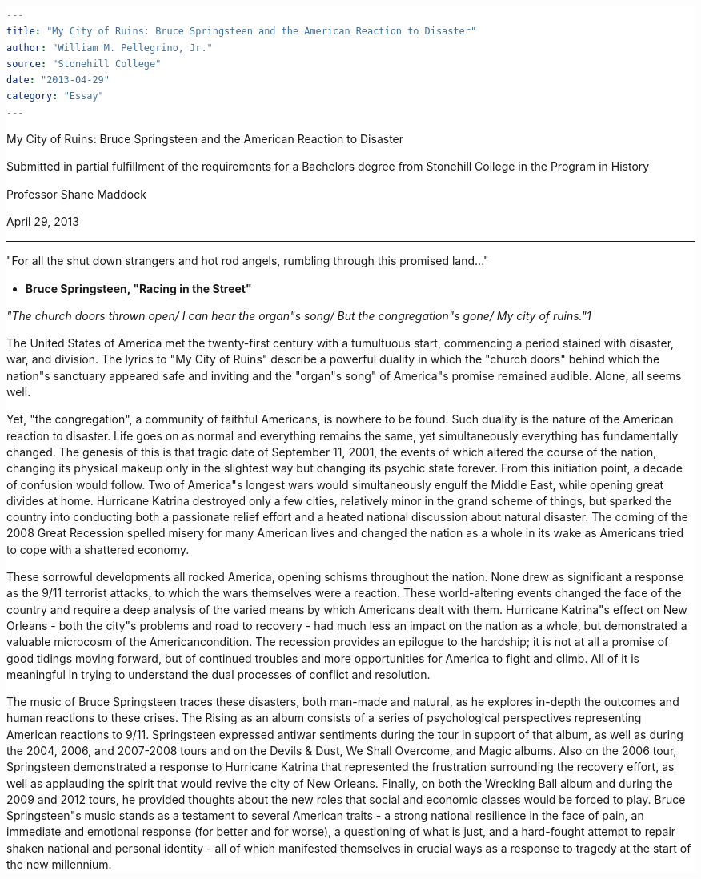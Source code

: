 ```yaml
---
title: "My City of Ruins: Bruce Springsteen and the American Reaction to Disaster"
author: "William M. Pellegrino, Jr."
source: "Stonehill College"
date: "2013-04-29"
category: "Essay"
---
```


My City of Ruins: Bruce Springsteen and the American Reaction to Disaster

Submitted in partial fulfillment of the requirements for a Bachelors degree from Stonehill College in the Program in History

Professor Shane Maddock

April 29, 2013

---

"For all the shut down strangers and hot rod angels, rumbling through this promised land..."

- **Bruce Springsteen, "Racing in the Street"**

_"The church doors thrown open/ I can hear the organ"s song/ But the congregation"s gone/ My city of ruins."1_

The United States of America met the twenty-first century with a tumultuous start, commencing a period stained with disaster, war, and division. The lyrics to "My City of Ruins" describe a powerful duality in which the "church doors" behind which the nation"s sanctuary appeared safe and inviting and the "organ"s song" of America"s promise remained audible. Alone, all seems well.

Yet, "the congregation", a community of faithful Americans, is nowhere to be found. Such duality is the nature of the American reaction to disaster. Life goes on as normal and everything remains the same, yet simultaneously everything has fundamentally changed. The genesis of this is that tragic date of September 11, 2001, the events of which altered the course of the nation, changing its physical makeup only in the slightest way but changing its psychic state forever. From this initiation point, a decade of confusion would follow. Two of America"s longest wars would simultaneously engulf the Middle East, while opening great divides at home. Hurricane Katrina destroyed only a few cities, relatively minor in the grand scheme of things, but sparked the country into conducting both a passionate relief effort and a heated national discussion about natural disaster. The coming of the 2008 Great Recession spelled misery for many American lives and changed the nation as a whole in its wake as Americans tried to cope with a shattered economy.

These sorrowful developments all rocked America, opening schisms throughout the nation. None drew as significant a response as the 9/11 terrorist attacks, to which the wars themselves were a reaction. These world-altering events changed the face of the country and require a deep analysis of the varied means by which Americans dealt with them. Hurricane Katrina"s effect on New Orleans - both the city"s problems and road to recovery - had much less an impact on the nation as a whole, but demonstrated a valuable microcosm of the Americancondition. The recession provides an epilogue to the hardship; it is not at all a promise of good tidings moving forward, but of continued troubles and more opportunities for America to fight and climb. All of it is meaningful in trying to understand the dual processes of conflict and resolution.

The music of Bruce Springsteen traces these disasters, both man-made and natural, as he explores in-depth the outcomes and human reactions to these crises. The Rising as an album consists of a series of psychological perspectives representing American reactions to 9/11. Springsteen expressed antiwar sentiments during the tour in support of that album, as well as during the 2004, 2006, and 2007-2008 tours and on the Devils & Dust, We Shall Overcome, and Magic albums. Also on the 2006 tour, Springsteen demonstrated a response to Hurricane Katrina that represented the frustration surrounding the recovery effort, as well as applauding the spirit that would revive the city of New Orleans. Finally, on both the Wrecking Ball album and during the 2009 and 2012 tours, he provided thoughts about the new roles that social and economic classes would be forced to play. Bruce Springsteen"s music stands as a testament to several American traits - a strong national resilience in the face of pain, an immediate and emotional response (for better and for worse), a questioning of what is just, and a hard-fought attempt to repair shaken national and personal identity - all of which manifested themselves in crucial ways as a response to tragedy at the start of the new millennium.
